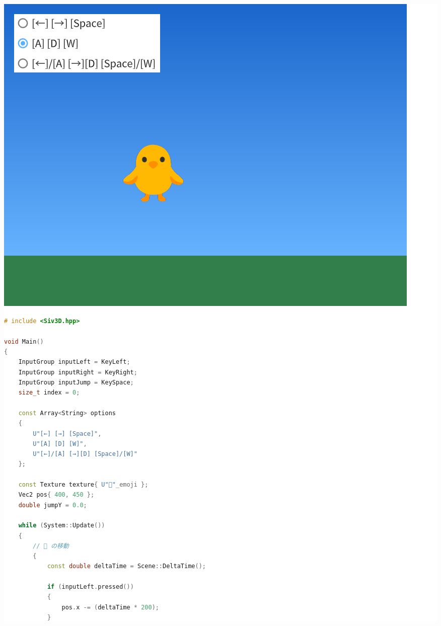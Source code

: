 ![](/images/doc_v6/tutorial/16/6.png)
```cpp
# include <Siv3D.hpp>

void Main()
{
	InputGroup inputLeft = KeyLeft;
	InputGroup inputRight = KeyRight;
	InputGroup inputJump = KeySpace;
	size_t index = 0;

	const Array<String> options
	{
		U"[←] [→] [Space]",
		U"[A] [D] [W]",
		U"[←]/[A] [→][D] [Space]/[W]"
	};

	const Texture texture{ U"🐥"_emoji };
	Vec2 pos{ 400, 450 };
	double jumpY = 0.0;

	while (System::Update())
	{
		// 🐥 の移動
		{
			const double deltaTime = Scene::DeltaTime();

			if (inputLeft.pressed())
			{
				pos.x -= (deltaTime * 200);
			}

```